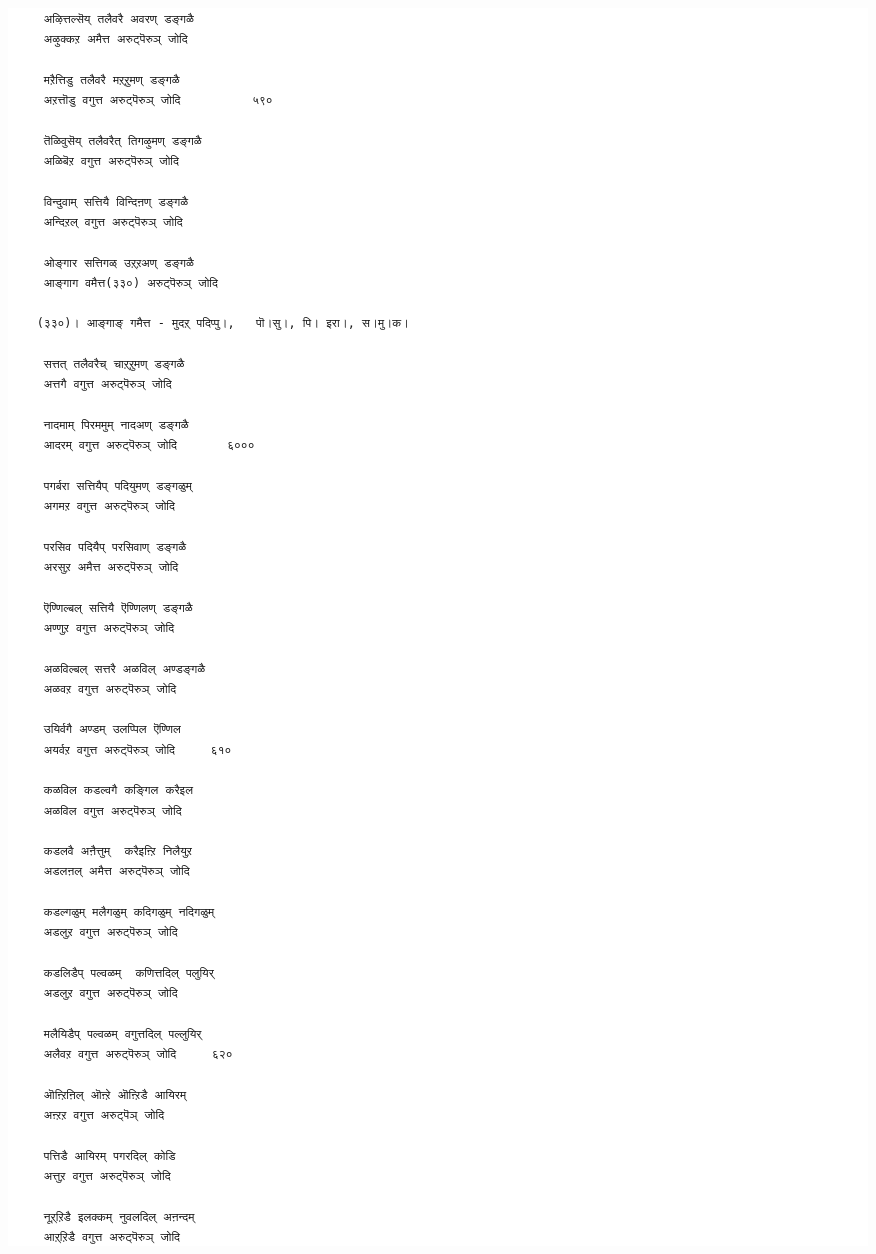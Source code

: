          अऴित्तल्सॆय् तलैवरै अवरण् डङ्गळै   
         अऴुक्कऱ अमैत्त अरुट्पॆरुञ् जोदि   
  
         मऱैत्तिडु तलैवरै मऱ्‌ऱुमण् डङ्गळै   
         अऱत्तॊडु वगुत्त अरुट्पॆरुञ् जोदि          ५९०   
  
         तॆळिवुसॆय् तलैवरैत् तिगऴुमण् डङ्गळै   
         अळिबॆऱ वगुत्त अरुट्पॆरुञ् जोदि   
  
         विन्दुवाम् सत्तियै विन्दिऩण् डङ्गळै   
         अन्दिऱल् वगुत्त अरुट्पॆरुञ् जोदि   
  
         ओङ्गार सत्तिगळ् उऱ्‌ऱअण् डङ्गळै   
         आङ्गाग वमैत्त(३३०) अरुट्पॆरुञ् जोदि   
  
        (३३०)। आङ्गाङ् गमैत्त - मुदऱ्‌ पदिप्पु।,   पॊ।सु।, पि। इरा।, स।मु।क।   
  
         सत्तत् तलैवरैच् चाऱ्‌ऱुमण् डङ्गळै   
         अत्तगै वगुत्त अरुट्पॆरुञ् जोदि   
  
         नादमाम् पिरममुम् नादअण् डङ्गळै   
         आदरम् वगुत्त अरुट्पॆरुञ् जोदि       ६०००   
  
         पगर्बरा सत्तियैप् पदियुमण् डङ्गळुम्   
         अगमऱ वगुत्त अरुट्पॆरुञ् जोदि   
  
         परसिव पदियैप् परसिवाण् डङ्गळै   
         अरसुऱ अमैत्त अरुट्पॆरुञ् जोदि   
  
         ऎण्णिल्बल् सत्तियै ऎण्णिलण् डङ्गळै   
         अण्णुऱ वगुत्त अरुट्पॆरुञ् जोदि   
  
         अळविल्बल् सत्तरै अळविल् अण्डङ्गळै   
         अळवऱ वगुत्त अरुट्पॆरुञ् जोदि   
  
         उयिर्वगै अण्डम् उलप्पिल ऎण्णिल   
         अयर्वऱ वगुत्त अरुट्पॆरुञ् जोदि     ६१०   
  
         कळविल कडल्वगै कङ्गिल करैइल   
         अळविल वगुत्त अरुट्पॆरुञ् जोदि   
  
         कडलवै अऩैत्तुम्  करैइऩ्ऱि निलैयुऱ   
         अडलऩल् अमैत्त अरुट्पॆरुञ् जोदि   
  
         कडल्गळुम् मलैगळुम् कदिगळुम् नदिगळुम्   
         अडलुऱ वगुत्त अरुट्पॆरुञ् जोदि   
  
         कडलिडैप् पल्वळम्  कणित्तदिल् पलुयिर्   
         अडलुऱ वगुत्त अरुट्पॆरुञ् जोदि   
  
         मलैयिडैप् पल्वळम् वगुत्तदिल् पल्लुयिर्   
         अलैवऱ वगुत्त अरुट्पॆरुञ् जोदि     ६२०   
  
         ऒऩ्ऱिऩिल् ऒऩ्ऱे ऒऩ्ऱिडै आयिरम्   
         अऩ्ऱऱ वगुत्त अरुट्पॆञ् जोदि   
  
         पत्तिडै आयिरम् पगरदिल् कोडि   
         अत्तुऱ वगुत्त अरुट्पॆरुञ् जोदि   
  
         नूऱ्‌ऱिडै इलक्कम् नुवलदिल् अऩन्दम्   
         आऱ्‌ऱिडै वगुत्त अरुट्पॆरुञ् जोदि   
  